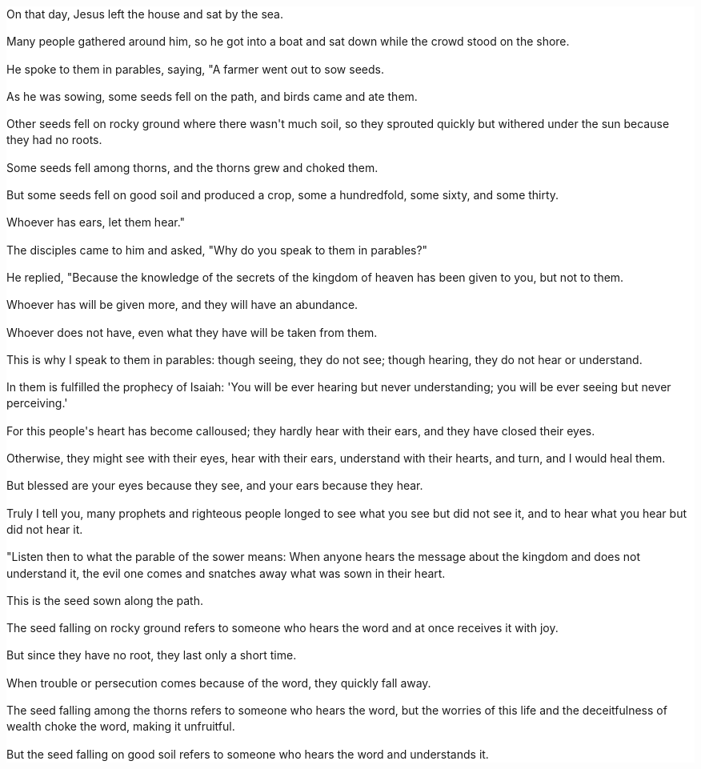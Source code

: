 On that day, Jesus left the house and sat by the sea.

Many people gathered around him, so he got into a boat and sat down while the crowd stood on the shore.

He spoke to them in parables, saying, "A farmer went out to sow seeds.

As he was sowing, some seeds fell on the path, and birds came and ate them.

Other seeds fell on rocky ground where there wasn't much soil, so they sprouted quickly but withered under the sun because they had no roots.

Some seeds fell among thorns, and the thorns grew and choked them.

But some seeds fell on good soil and produced a crop, some a hundredfold, some sixty, and some thirty.

Whoever has ears, let them hear."

The disciples came to him and asked, "Why do you speak to them in parables?"

He replied, "Because the knowledge of the secrets of the kingdom of heaven has been given to you, but not to them.

Whoever has will be given more, and they will have an abundance.

Whoever does not have, even what they have will be taken from them.

This is why I speak to them in parables: though seeing, they do not see; though hearing, they do not hear or understand.

In them is fulfilled the prophecy of Isaiah: 'You will be ever hearing but never understanding; you will be ever seeing but never perceiving.'

For this people's heart has become calloused; they hardly hear with their ears, and they have closed their eyes.

Otherwise, they might see with their eyes, hear with their ears, understand with their hearts, and turn, and I would heal them.

But blessed are your eyes because they see, and your ears because they hear.

Truly I tell you, many prophets and righteous people longed to see what you see but did not see it, and to hear what you hear but did not hear it.

"Listen then to what the parable of the sower means: When anyone hears the message about the kingdom and does not understand it, the evil one comes and snatches away what was sown in their heart.

This is the seed sown along the path.

The seed falling on rocky ground refers to someone who hears the word and at once receives it with joy.

But since they have no root, they last only a short time.

When trouble or persecution comes because of the word, they quickly fall away.

The seed falling among the thorns refers to someone who hears the word, but the worries of this life and the deceitfulness of wealth choke the word, making it unfruitful.

But the seed falling on good soil refers to someone who hears the word and understands it.

